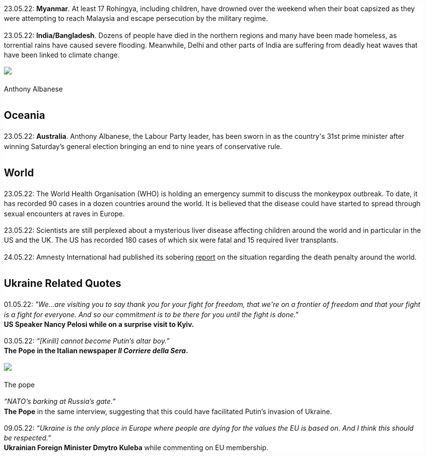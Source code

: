 23.05.22: **Myanmar**. At least 17 Rohingya, including children, have drowned over the weekend when their boat capsized as they were attempting to reach Malaysia and escape persecution by the military regime.

23.05.22: **India/Bangladesh**. Dozens of people have died in the northern regions and many have been made homeless, as torrential rains have caused severe flooding. Meanwhile, Delhi and other parts of India are suffering from deadly heat waves that have been linked to climate change.

![](/images/Anthony-Albanese.jpg)

Anthony Albanese


## Oceania

23.05.22: **Australia**. Anthony Albanese, the Labour Party leader, has been sworn in as the country's 31st prime minister after winning Saturday’s general election bringing an end to nine years of conservative rule.

## World

23.05.22: The World Health Organisation (WHO) is holding an emergency summit to discuss the monkeypox outbreak. To date, it has recorded 90 cases in a dozen countries around the world. It is believed that the disease could have started to spread through sexual encounters at raves in Europe.

23.05.22: Scientists are still perplexed about a mysterious liver disease affecting children around the world and in particular in the US and the UK. The US has recorded 180 cases of which six were fatal and 15 required liver transplants.

24.05.22: Amnesty International had published its sobering [report](https://www.amnesty.org/en/documents/act50/5418/2022/en/) on the situation regarding the death penalty around the world.

## Ukraine Related Quotes

01.05.22: _"We…are visiting you to say thank you for your fight for freedom, that we're on a frontier of freedom and that your fight is a fight for everyone. And so our commitment is to be there for you until the fight is done."_  
**US Speaker Nancy Pelosi while on a surprise visit to Kyiv.**

03.05.22: _“\[Kirill\] cannot become Putin’s altar boy.”_  
**The Pope in the Italian newspaper _Il Corriere della Sera_.**

![](/images/The-pope-.jpg)

The pope


_“NATO’s barking at Russia’s gate.”_  
**The Pope** in the same interview, suggesting that this could have facilitated Putin’s invasion of Ukraine.

09.05.22: _“Ukraine is the only place in Europe where people are dying for the values the EU is based on. And I think this should be respected.”_  
**Ukrainian Foreign Minister Dmytro Kuleba** while commenting on EU membership.
